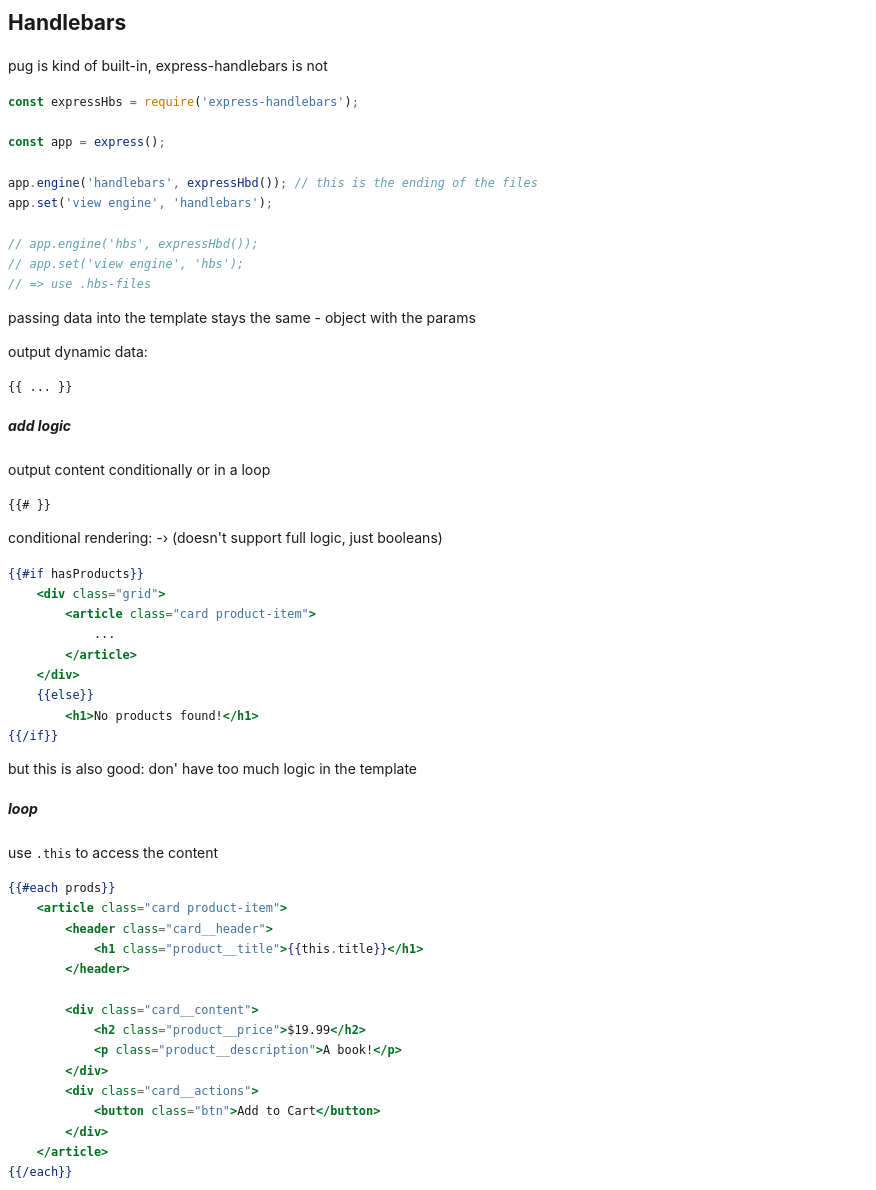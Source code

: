 
## Handlebars

pug is kind of built-in, express-handlebars is not

```js
const expressHbs = require('express-handlebars');

const app = express();

app.engine('handlebars', expressHbd()); // this is the ending of the files
app.set('view engine', 'handlebars');

// app.engine('hbs', expressHbd());
// app.set('view engine', 'hbs');
// => use .hbs-files
```

passing data into the template stays the same - object with the params

output dynamic data:

```
{{ ... }}
```

##### add logic

output content conditionally or in a loop

```
{{# }}
```

conditional rendering: -› (doesn't support full logic, just booleans)

```handlebars
{{#if hasProducts}}
	<div class="grid">
		<article class="card product-item">
			...
		</article>
	</div>
	{{else}}
		<h1>No products found!</h1>
{{/if}}
```

but this is also good: don' have too much logic in the template

##### loop

use `.this` to access the content

```handlebars
{{#each prods}}
	<article class="card product-item">
		<header class="card__header">
			<h1 class="product__title">{{this.title}}</h1>
		</header>

		<div class="card__content">
			<h2 class="product__price">$19.99</h2>
			<p class="product__description">A book!</p>
		</div>
		<div class="card__actions">
	 		<button class="btn">Add to Cart</button>
		</div>
	</article>
{{/each}}
```